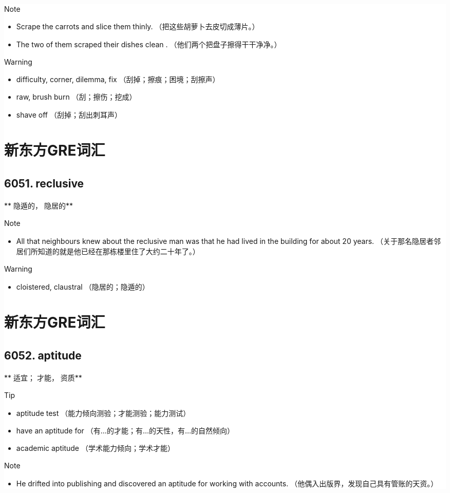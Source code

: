 > [!NOTE]
>
> - Scrape the carrots and slice them thinly. （把这些胡萝卜去皮切成薄片。）
>
> - The two of them scraped their dishes clean . （他们两个把盘子擦得干干净净。）
>

> [!WARNING]
>
> - difficulty, corner, dilemma, fix （刮掉；擦痕；困境；刮擦声）
>
> - raw, brush burn （刮；擦伤；挖成）
>
> - shave off （刮掉；刮出刺耳声）
>

# 新东方GRE词汇

## 6051. reclusive

** 隐遁的， 隐居的**

> [!NOTE]
>
> - All that neighbours knew about the reclusive man was that he had lived in the building for about 20 years. （关于那名隐居者邻居们所知道的就是他已经在那栋楼里住了大约二十年了。）
>

> [!WARNING]
>
> - cloistered, claustral （隐居的；隐遁的）
>

# 新东方GRE词汇

## 6052. aptitude

** 适宜； 才能， 资质**

> [!TIP]
>
> - aptitude test （能力倾向测验；才能测验；能力测试）
>
> - have an aptitude for （有…的才能；有…的天性，有…的自然倾向）
>
> - academic aptitude （学术能力倾向；学术才能）
>

> [!NOTE]
>
> - He drifted into publishing and discovered an aptitude for working with accounts. （他偶入出版界，发现自己具有管账的天资。）
>
